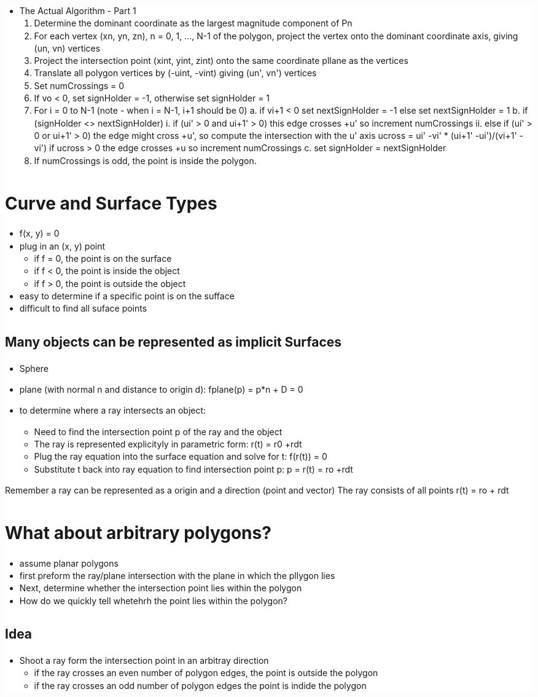 * The Actual Algorithm - Part 1
    1. Determine the dominant coordinate as the largest magnitude component of Pn
    2. For each vertex (xn, yn, zn), n = 0, 1, ..., N-1 of the polygon, project the vertex onto the dominant coordinate axis, giving (un, vn) vertices
    3. Project the intersection point (xint, yint, zint) onto the same coordinate pllane as the vertices
    4. Translate all polygon vertices by (-uint, -vint) giving (un', vn') vertices
    5. Set numCrossings = 0
    6. If vo < 0, set signHolder = -1, otherwise set signHolder = 1
    7. For i = 0 to N-1 (note - when i = N-1, i+1 should be 0)
        a. if vi+1 < 0 set nextSignHolder = -1 else set nextSignHolder = 1
        b. if (signHolder <> nextSignHolder)
            i. if (ui' > 0 and ui+1' > 0) this edge crosses +u' so increment numCrossings
            ii. else if (ui' > 0 or ui+1' > 0) the edge might cross +u', so compute the intersection with the u' axis
                ucross = ui' -vi' * (ui+1' -ui')/(vi+1' -vi')
                if ucross > 0 the edge crosses +u so increment numCrossings
        c. set signHolder = nextSignHolder
    8. If numCrossings is odd, the point is inside the polygon.



# Curve and Surface Types
* f(x, y) = 0
* plug in an (x, y) point
    * if f = 0, the point is on the surface
    * if f < 0, the point is inside the object
    * if f > 0, the point is outside the object
* easy to determine if a specific point is on the sufface
* difficult to find all suface points

## Many objects can be represented as implicit Surfaces
* Sphere
* plane (with normal n and distance to origin d): fplane(p) = p*n + D = 0

* to determine where a ray intersects an object:
    * Need to find the intersection point p of the ray and the object
    * The ray is represented explicityly in parametric form:
        r(t) = r0 +rdt
    * Plug the ray equation into the surface equation and solve for t:
        f(r(t)) = 0
    * Substitute t back into ray equation to find intersection point p:
        p = r(t) = ro +rdt

Remember a ray can be represented as a origin and a direction  (point and vector)
The ray consists of all points
r(t) = ro + rdt

# What about arbitrary polygons?
* assume planar polygons
* first preform the ray/plane intersection with the plane in which the pllygon lies
* Next, determine whether the intersection point lies within the polygon
* How do we quickly tell whetehrh the point lies within the polygon?
## Idea
* Shoot a ray form the intersection point in an arbitray direction
    * if the ray crosses an even number of polygon edges, the point is outside the polygon
    * if the ray crosses an odd number of polygon edges the point is indide the polygon
